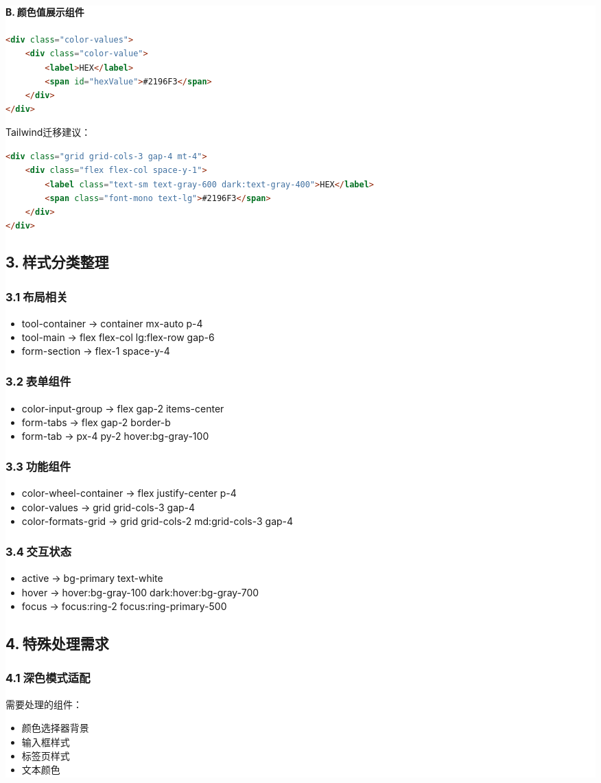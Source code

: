 #### B. 颜色值展示组件
```html
<div class="color-values">
    <div class="color-value">
        <label>HEX</label>
        <span id="hexValue">#2196F3</span>
    </div>
</div>
```

Tailwind迁移建议：
```html
<div class="grid grid-cols-3 gap-4 mt-4">
    <div class="flex flex-col space-y-1">
        <label class="text-sm text-gray-600 dark:text-gray-400">HEX</label>
        <span class="font-mono text-lg">#2196F3</span>
    </div>
</div>
```

## 3. 样式分类整理

### 3.1 布局相关
- tool-container → container mx-auto p-4
- tool-main → flex flex-col lg:flex-row gap-6
- form-section → flex-1 space-y-4

### 3.2 表单组件
- color-input-group → flex gap-2 items-center
- form-tabs → flex gap-2 border-b
- form-tab → px-4 py-2 hover:bg-gray-100

### 3.3 功能组件
- color-wheel-container → flex justify-center p-4
- color-values → grid grid-cols-3 gap-4
- color-formats-grid → grid grid-cols-2 md:grid-cols-3 gap-4

### 3.4 交互状态
- active → bg-primary text-white
- hover → hover:bg-gray-100 dark:hover:bg-gray-700
- focus → focus:ring-2 focus:ring-primary-500

## 4. 特殊处理需求

### 4.1 深色模式适配
需要处理的组件：
- 颜色选择器背景
- 输入框样式
- 标签页样式
- 文本颜色
